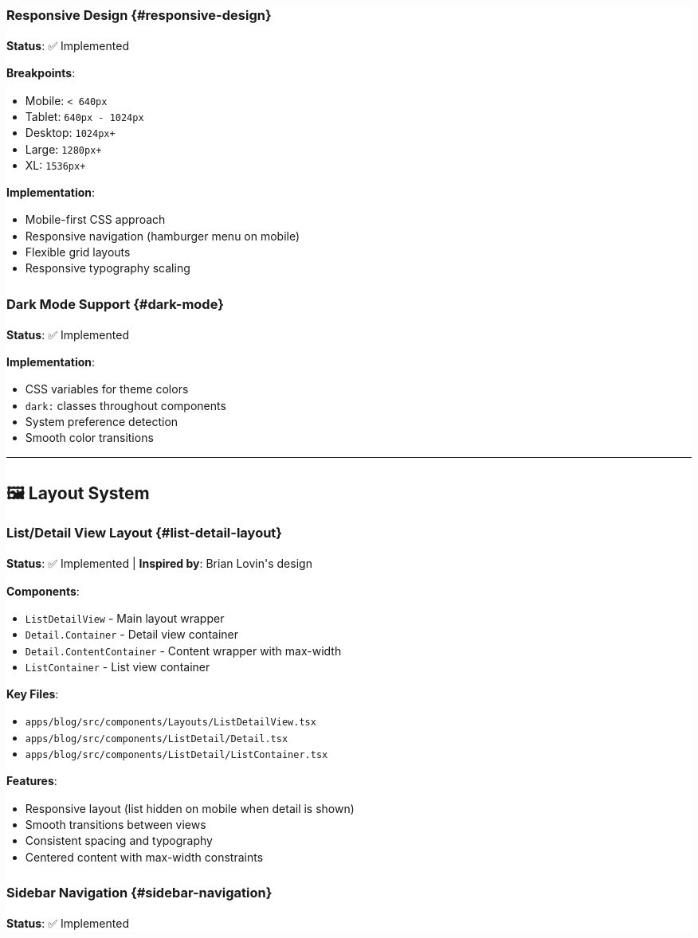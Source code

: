 ### Responsive Design {#responsive-design}
**Status**: ✅ Implemented

**Breakpoints**:
- Mobile: `< 640px`
- Tablet: `640px - 1024px`  
- Desktop: `1024px+`
- Large: `1280px+`
- XL: `1536px+`

**Implementation**:
- Mobile-first CSS approach
- Responsive navigation (hamburger menu on mobile)
- Flexible grid layouts
- Responsive typography scaling

### Dark Mode Support {#dark-mode}
**Status**: ✅ Implemented

**Implementation**:
- CSS variables for theme colors
- `dark:` classes throughout components
- System preference detection
- Smooth color transitions

---

## 🖼 Layout System

### List/Detail View Layout {#list-detail-layout}
**Status**: ✅ Implemented | **Inspired by**: Brian Lovin's design

**Components**:
- `ListDetailView` - Main layout wrapper
- `Detail.Container` - Detail view container
- `Detail.ContentContainer` - Content wrapper with max-width
- `ListContainer` - List view container

**Key Files**:
- `apps/blog/src/components/Layouts/ListDetailView.tsx`
- `apps/blog/src/components/ListDetail/Detail.tsx`
- `apps/blog/src/components/ListDetail/ListContainer.tsx`

**Features**:
- Responsive layout (list hidden on mobile when detail is shown)
- Smooth transitions between views
- Consistent spacing and typography
- Centered content with max-width constraints

### Sidebar Navigation {#sidebar-navigation}
**Status**: ✅ Implemented
